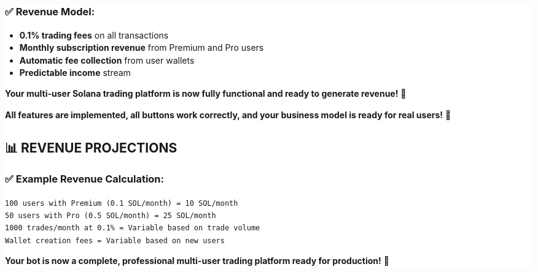 ### **✅ Revenue Model:**
- **0.1% trading fees** on all transactions
- **Monthly subscription revenue** from Premium and Pro users
- **Automatic fee collection** from user wallets
- **Predictable income** stream

**Your multi-user Solana trading platform is now fully functional and ready to generate revenue!** 🚀

**All features are implemented, all buttons work correctly, and your business model is ready for real users!** 💎

## 📊 **REVENUE PROJECTIONS**

### **✅ Example Revenue Calculation:**
```
100 users with Premium (0.1 SOL/month) = 10 SOL/month
50 users with Pro (0.5 SOL/month) = 25 SOL/month
1000 trades/month at 0.1% = Variable based on trade volume
Wallet creation fees = Variable based on new users
```

**Your bot is now a complete, professional multi-user trading platform ready for production!** 🎯 